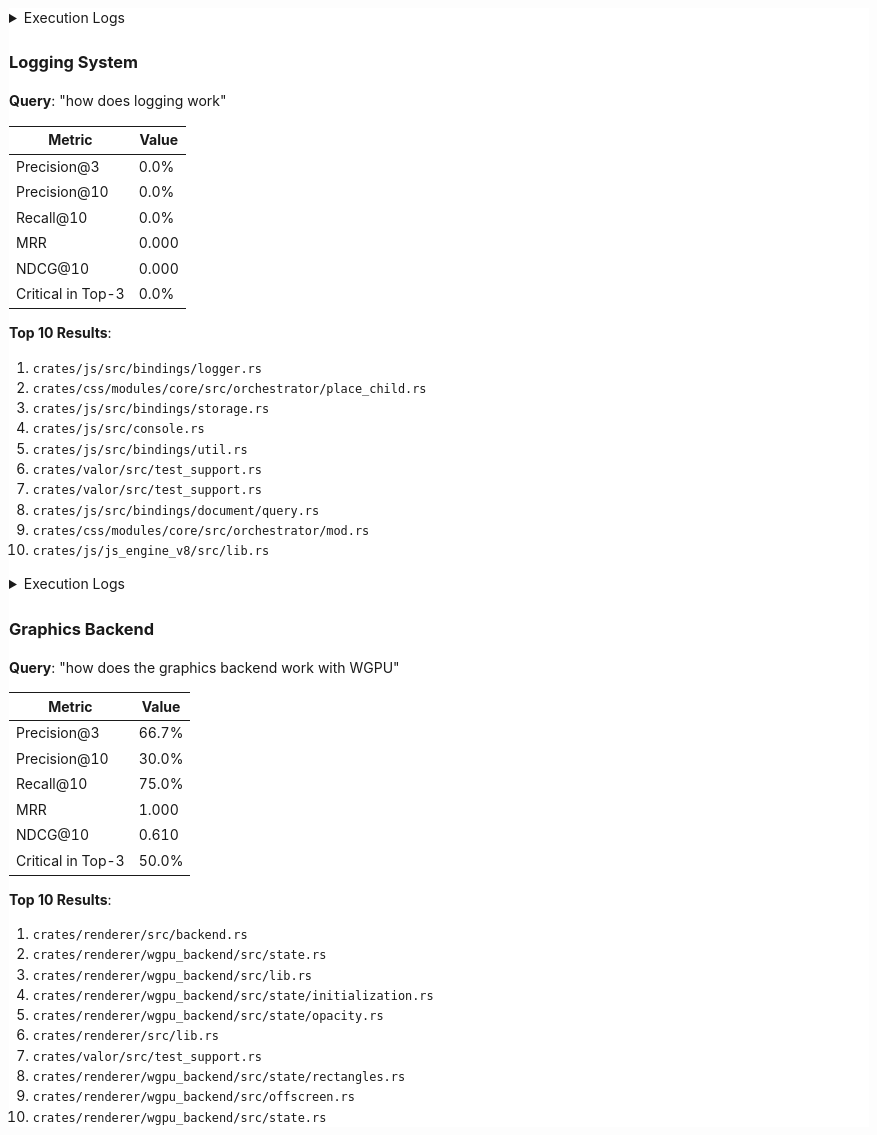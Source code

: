 <details><summary>Execution Logs</summary></details>

### Logging System

**Query**: "how does logging work"

| Metric | Value |
|--------|-------|
| Precision@3 | 0.0% |
| Precision@10 | 0.0% |
| Recall@10 | 0.0% |
| MRR | 0.000 |
| NDCG@10 | 0.000 |
| Critical in Top-3 | 0.0% |

**Top 10 Results**:
1. `crates/js/src/bindings/logger.rs`
2. `crates/css/modules/core/src/orchestrator/place_child.rs`
3. `crates/js/src/bindings/storage.rs`
4. `crates/js/src/console.rs`
5. `crates/js/src/bindings/util.rs`
6. `crates/valor/src/test_support.rs`
7. `crates/valor/src/test_support.rs`
8. `crates/js/src/bindings/document/query.rs`
9. `crates/css/modules/core/src/orchestrator/mod.rs`
10. `crates/js/js_engine_v8/src/lib.rs`

<details><summary>Execution Logs</summary></details>

### Graphics Backend

**Query**: "how does the graphics backend work with WGPU"

| Metric | Value |
|--------|-------|
| Precision@3 | 66.7% |
| Precision@10 | 30.0% |
| Recall@10 | 75.0% |
| MRR | 1.000 |
| NDCG@10 | 0.610 |
| Critical in Top-3 | 50.0% |

**Top 10 Results**:
1. `crates/renderer/src/backend.rs`
2. `crates/renderer/wgpu_backend/src/state.rs`
3. `crates/renderer/wgpu_backend/src/lib.rs`
4. `crates/renderer/wgpu_backend/src/state/initialization.rs`
5. `crates/renderer/wgpu_backend/src/state/opacity.rs`
6. `crates/renderer/src/lib.rs`
7. `crates/valor/src/test_support.rs`
8. `crates/renderer/wgpu_backend/src/state/rectangles.rs`
9. `crates/renderer/wgpu_backend/src/offscreen.rs`
10. `crates/renderer/wgpu_backend/src/state.rs`
